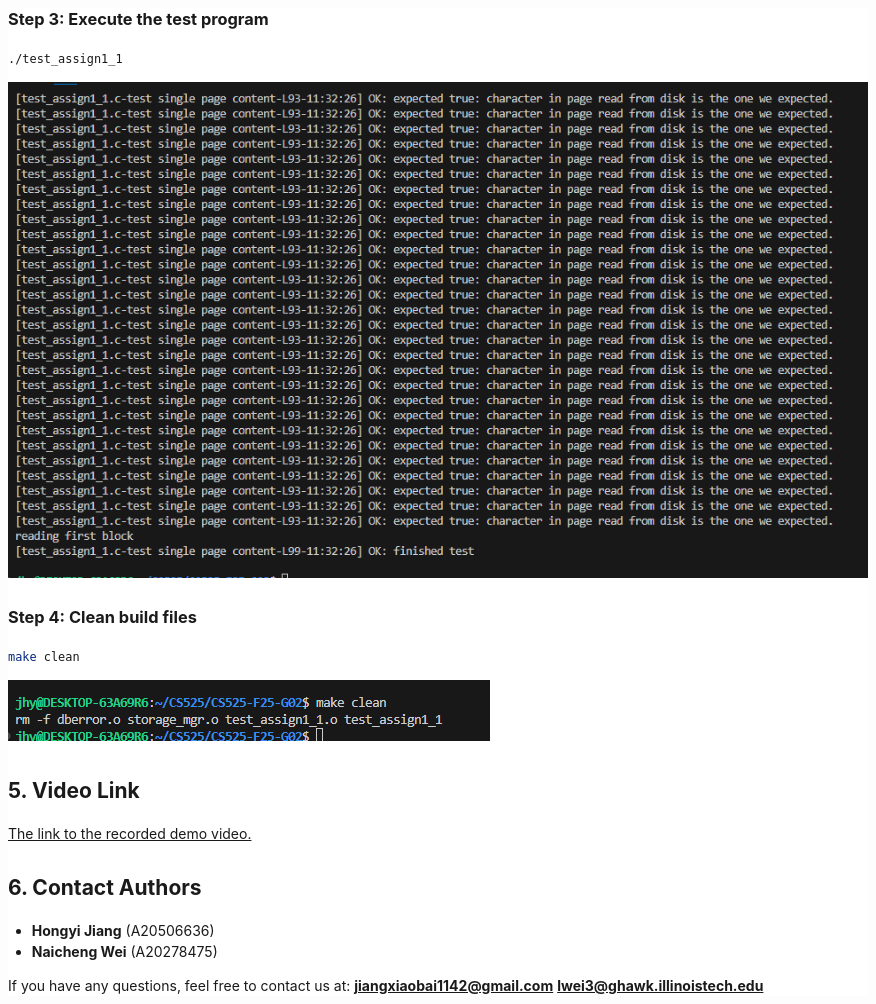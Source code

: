 ### Step 3: Execute the test program

```bash
./test_assign1_1
```

![Run Test Screenshot](images/run_test.png)

### Step 4: Clean build files

```bash
make clean
```

![Make Clean Screenshot](images/make_clean.png)




## 5. Video Link
[The link to the recorded demo video.](https://www.loom.com/share/70a06945834d4cce944e274a8c6ec885?sid=453fc0af-bc86-4eab-b260-0cb5e2de8707)


## 6. Contact Authors

* **Hongyi Jiang** (A20506636)
* **Naicheng Wei** (A20278475)

If you have any questions, feel free to contact us at: **[jiangxiaobai1142@gmail.com](mailto:jiangxiaobai1142@gmail.com)** **[lwei3@ghawk.illinoistech.edu](mailto:lwei3@ghawk.illinoistech.edu)**



